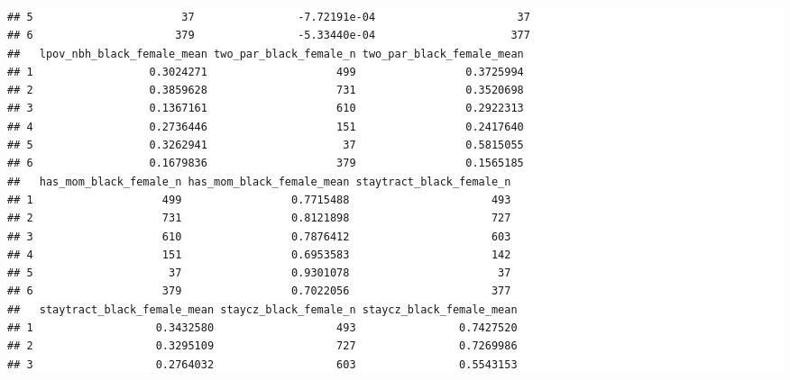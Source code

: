     ## 5                       37                -7.72191e-04                      37
    ## 6                      379                -5.33440e-04                     377
    ##   lpov_nbh_black_female_mean two_par_black_female_n two_par_black_female_mean
    ## 1                  0.3024271                    499                 0.3725994
    ## 2                  0.3859628                    731                 0.3520698
    ## 3                  0.1367161                    610                 0.2922313
    ## 4                  0.2736446                    151                 0.2417640
    ## 5                  0.3262941                     37                 0.5815055
    ## 6                  0.1679836                    379                 0.1565185
    ##   has_mom_black_female_n has_mom_black_female_mean staytract_black_female_n
    ## 1                    499                 0.7715488                      493
    ## 2                    731                 0.8121898                      727
    ## 3                    610                 0.7876412                      603
    ## 4                    151                 0.6953583                      142
    ## 5                     37                 0.9301078                       37
    ## 6                    379                 0.7022056                      377
    ##   staytract_black_female_mean staycz_black_female_n staycz_black_female_mean
    ## 1                   0.3432580                   493                0.7427520
    ## 2                   0.3295109                   727                0.7269986
    ## 3                   0.2764032                   603                0.5543153
